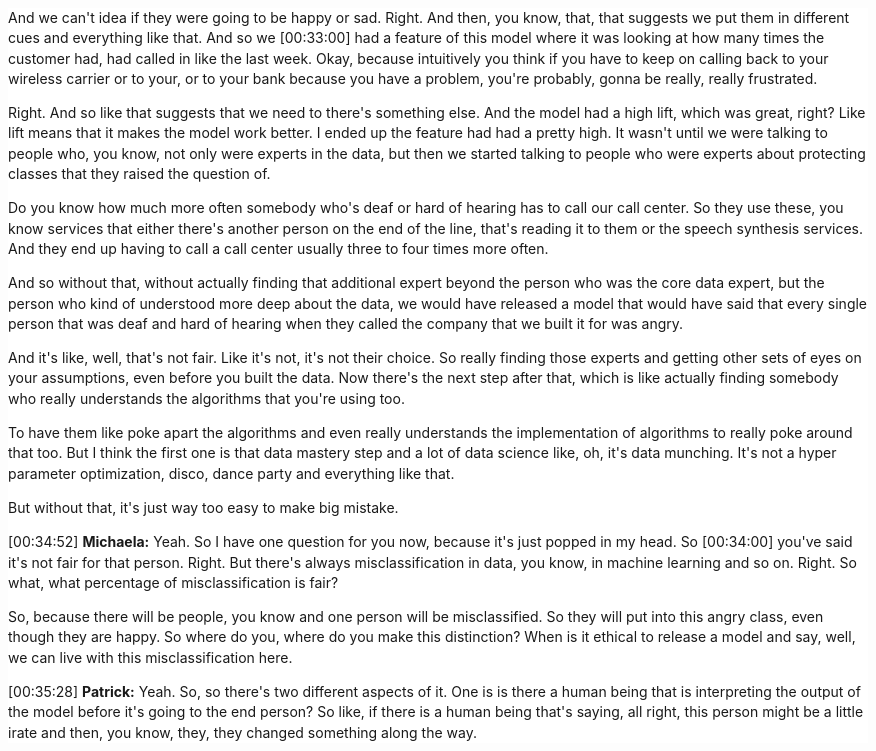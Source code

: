 And we can't idea if they were going to be happy or sad. Right. And then, you know,
that, that suggests we put them in different cues and everything like that. And
so we [00:33:00] had a feature of this model where it was looking at how many
times the customer had, had called in like the last week. Okay, because
intuitively you think if you have to keep on calling back to your wireless
carrier or to your, or to your bank because you have a problem, you're probably,
gonna be really, really frustrated.

Right. And so like that suggests that we need to there's something else. And the
model had a high lift, which was great, right? Like lift means that it makes the
model work better. I ended up the feature had had a pretty high. It wasn't until
we were talking to people who, you know, not only were experts in the data, but
then we started talking to people who were experts about protecting classes that
they raised the question of.

Do you know how much more often somebody who's deaf or hard of hearing has to
call our call center. So they use these, you know services that either there's
another person on the end of the line, that's reading it to them or the speech
synthesis services. And they end up having to call a call center usually three
to four times more often.

And so without that, without actually finding that additional expert beyond the
person who was the core data expert, but the person who kind of understood more
deep about the data, we would have released a model that would have said that
every single person that was deaf and hard of hearing when they called the
company that we built it for was angry.

And it's like, well, that's not fair. Like it's not, it's not their choice. So
really finding those experts and getting other sets of eyes on your assumptions,
even before you built the data. Now there's the next step after that, which is
like actually finding somebody who really understands the algorithms that you're
using too.

To have them like poke apart the algorithms and even really understands the
implementation of algorithms to really poke around that too. But I think the
first one is that data mastery step and a lot of data science like, oh, it's
data munching. It's not a hyper parameter optimization, disco, dance party and
everything like that.

But without that, it's just way too easy to make big mistake. 

[00:34:52] **Michaela:** Yeah. So I have one question for you now, because it's
just popped in my head. So [00:34:00] you've said it's not fair for that person.
Right. But there's always misclassification in data, you know, in machine
learning and so on. Right. So what, what percentage of misclassification is
fair?

So, because there will be people, you know and one person will be misclassified.
So they will put into this angry class, even though they are happy. So where do
you, where do you make this distinction? When is it ethical to release a model
and say, well, we can live with this misclassification here.

[00:35:28] **Patrick:** Yeah. So, so there's two different aspects of it. One is
is there a human being that is interpreting the output of the model before it's
going to the end person? So like, if there is a human being that's saying, all
right, this person might be a little irate and then, you know, they, they
changed something along the way.
